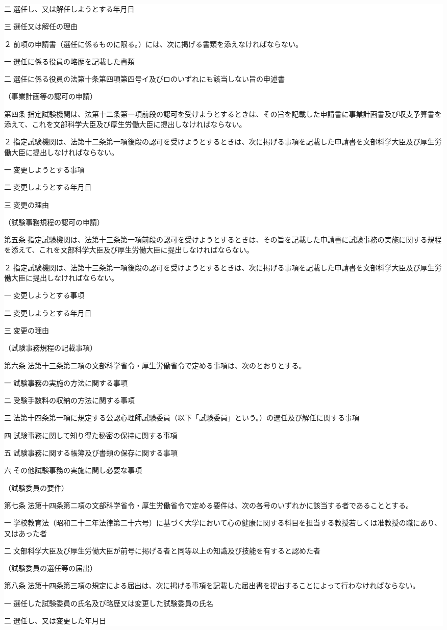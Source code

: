 二 選任し、又は解任しようとする年月日

三 選任又は解任の理由

２ 前項の申請書（選任に係るものに限る。）には、次に掲げる書類を添えなければならない。

一 選任に係る役員の略歴を記載した書類

二 選任に係る役員の法第十条第四項第四号イ及びロのいずれにも該当しない旨の申述書

（事業計画等の認可の申請）

第四条 指定試験機関は、法第十二条第一項前段の認可を受けようとするときは、その旨を記載した申請書に事業計画書及び収支予算書を添えて、これを文部科学大臣及び厚生労働大臣に提出しなければならない。

２ 指定試験機関は、法第十二条第一項後段の認可を受けようとするときは、次に掲げる事項を記載した申請書を文部科学大臣及び厚生労働大臣に提出しなければならない。

一 変更しようとする事項

二 変更しようとする年月日

三 変更の理由

（試験事務規程の認可の申請）

第五条 指定試験機関は、法第十三条第一項前段の認可を受けようとするときは、その旨を記載した申請書に試験事務の実施に関する規程を添えて、これを文部科学大臣及び厚生労働大臣に提出しなければならない。

２ 指定試験機関は、法第十三条第一項後段の認可を受けようとするときは、次に掲げる事項を記載した申請書を文部科学大臣及び厚生労働大臣に提出しなければならない。

一 変更しようとする事項

二 変更しようとする年月日

三 変更の理由

（試験事務規程の記載事項）

第六条 法第十三条第二項の文部科学省令・厚生労働省令で定める事項は、次のとおりとする。

一 試験事務の実施の方法に関する事項

二 受験手数料の収納の方法に関する事項

三 法第十四条第一項に規定する公認心理師試験委員（以下「試験委員」という。）の選任及び解任に関する事項

四 試験事務に関して知り得た秘密の保持に関する事項

五 試験事務に関する帳簿及び書類の保存に関する事項

六 その他試験事務の実施に関し必要な事項

（試験委員の要件）

第七条 法第十四条第二項の文部科学省令・厚生労働省令で定める要件は、次の各号のいずれかに該当する者であることとする。

一 学校教育法（昭和二十二年法律第二十六号）に基づく大学において心の健康に関する科目を担当する教授若しくは准教授の職にあり、又はあった者

二 文部科学大臣及び厚生労働大臣が前号に掲げる者と同等以上の知識及び技能を有すると認めた者

（試験委員の選任等の届出）

第八条 法第十四条第三項の規定による届出は、次に掲げる事項を記載した届出書を提出することによって行わなければならない。

一 選任した試験委員の氏名及び略歴又は変更した試験委員の氏名

二 選任し、又は変更した年月日

